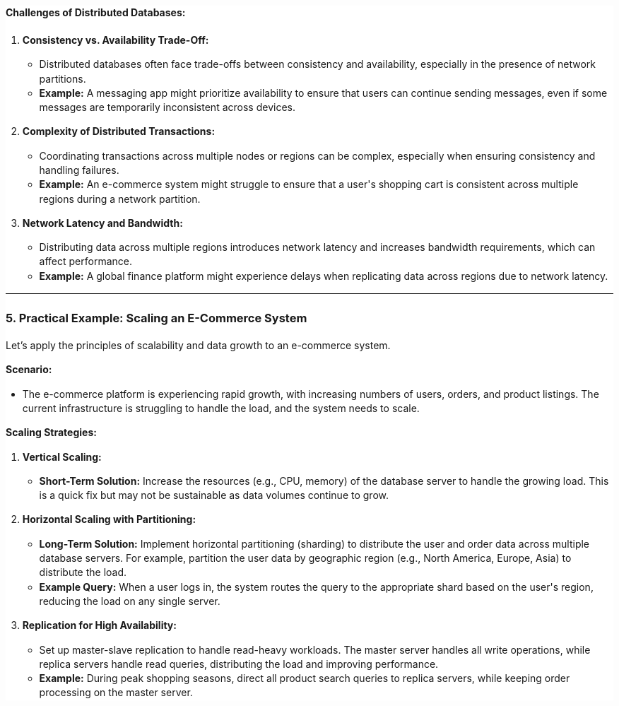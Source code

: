 #### **Challenges of Distributed Databases:**

1. **Consistency vs. Availability Trade-Off:**

   - Distributed databases often face trade-offs between consistency and availability, especially in the presence of network partitions.
   - **Example:** A messaging app might prioritize availability to ensure that users can continue sending messages, even if some messages are temporarily inconsistent across devices.

2. **Complexity of Distributed Transactions:**

   - Coordinating transactions across multiple nodes or regions can be complex, especially when ensuring consistency and handling failures.
   - **Example:** An e-commerce system might struggle to ensure that a user's shopping cart is consistent across multiple regions during a network partition.

3. **Network Latency and Bandwidth:**
   - Distributing data across multiple regions introduces network latency and increases bandwidth requirements, which can affect performance.
   - **Example:** A global finance platform might experience delays when replicating data across regions due to network latency.

---

### **5. Practical Example: Scaling an E-Commerce System**

Let’s apply the principles of scalability and data growth to an e-commerce system.

**Scenario:**

- The e-commerce platform is experiencing rapid growth, with increasing numbers of users, orders, and product listings. The current infrastructure is struggling to handle the load, and the system needs to scale.

**Scaling Strategies:**

1. **Vertical Scaling:**

   - **Short-Term Solution:** Increase the resources (e.g., CPU, memory) of the database server to handle the growing load. This is a quick fix but may not be sustainable as data volumes continue to grow.

2. **Horizontal Scaling with Partitioning:**

   - **Long-Term Solution:** Implement horizontal partitioning (sharding) to distribute the user and order data across multiple database servers. For example, partition the user data by geographic region (e.g., North America, Europe, Asia) to distribute the load.
   - **Example Query:** When a user logs in, the system routes the query to the appropriate shard based on the user's region, reducing the load on any single server.

3. **Replication for High Availability:**

   - Set up master-slave replication to handle read-heavy workloads. The master server handles all write operations, while replica servers handle read queries, distributing the load and improving performance.
   - **Example:** During peak shopping seasons, direct all product search queries to replica servers, while keeping order processing on the master server.
